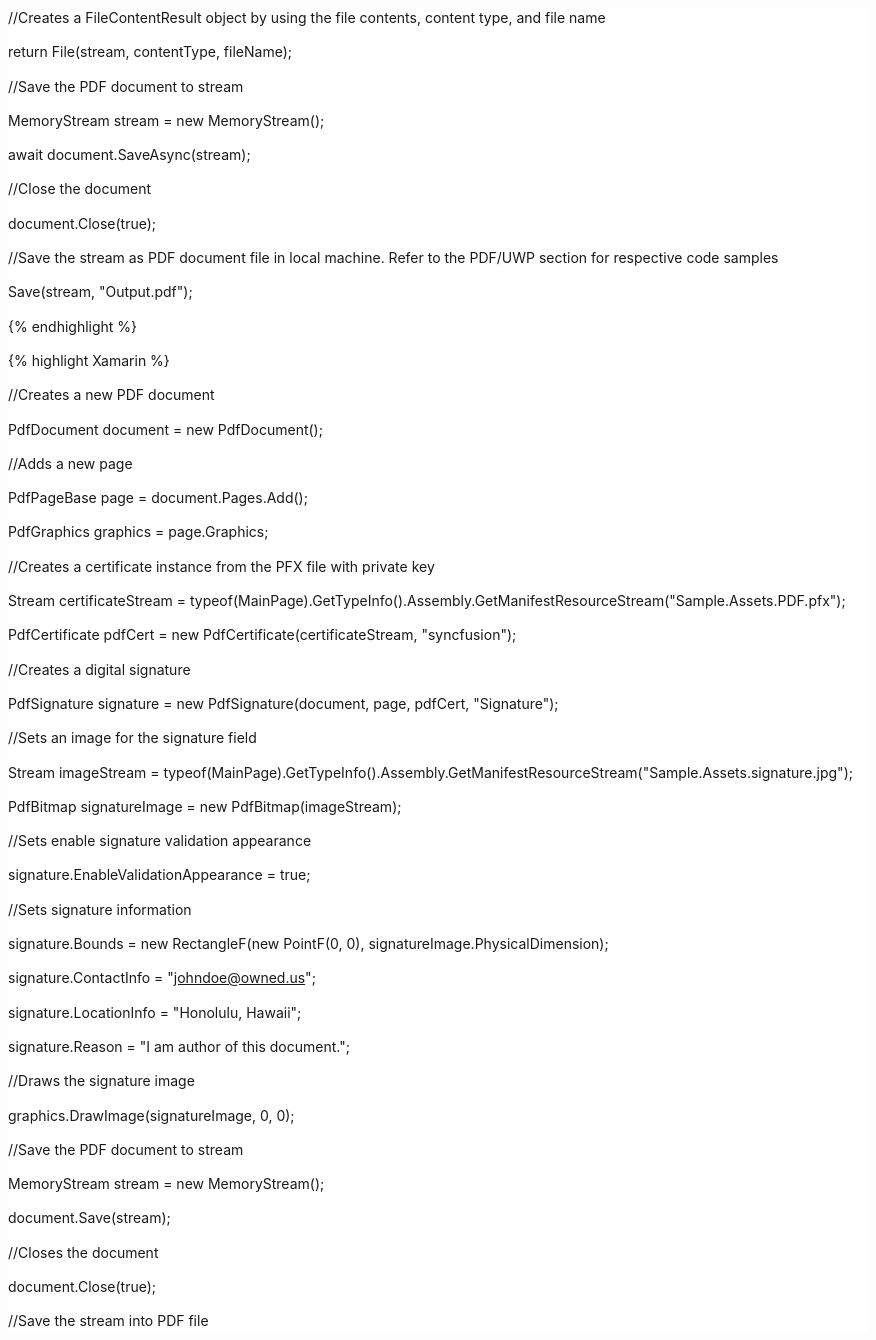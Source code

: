 //Creates a FileContentResult object by using the file contents, content type, and file name

return File(stream, contentType, fileName);

//Save the PDF document to stream

MemoryStream stream = new MemoryStream();

await document.SaveAsync(stream);

//Close the document

document.Close(true);

//Save the stream as PDF document file in local machine. Refer to the PDF/UWP section for respective code samples

Save(stream, "Output.pdf");

{% endhighlight %}

{% highlight Xamarin %}

//Creates a new PDF document

PdfDocument document = new PdfDocument();

//Adds a new page

PdfPageBase page = document.Pages.Add();

PdfGraphics graphics = page.Graphics;

//Creates a certificate instance from the PFX file with private key

Stream certificateStream = typeof(MainPage).GetTypeInfo().Assembly.GetManifestResourceStream("Sample.Assets.PDF.pfx");

PdfCertificate pdfCert = new PdfCertificate(certificateStream, "syncfusion");

//Creates a digital signature

PdfSignature signature = new PdfSignature(document, page, pdfCert, "Signature");

//Sets an image for the signature field

Stream imageStream = typeof(MainPage).GetTypeInfo().Assembly.GetManifestResourceStream("Sample.Assets.signature.jpg");

PdfBitmap signatureImage = new PdfBitmap(imageStream);

//Sets enable signature validation appearance

signature.EnableValidationAppearance = true;

//Sets signature information

signature.Bounds = new RectangleF(new PointF(0, 0), signatureImage.PhysicalDimension);

signature.ContactInfo = "johndoe@owned.us";

signature.LocationInfo = "Honolulu, Hawaii";

signature.Reason = "I am author of this document.";

//Draws the signature image

graphics.DrawImage(signatureImage, 0, 0);

//Save the PDF document to stream

MemoryStream stream = new MemoryStream();

document.Save(stream);

//Closes the document

document.Close(true);

//Save the stream into PDF file
